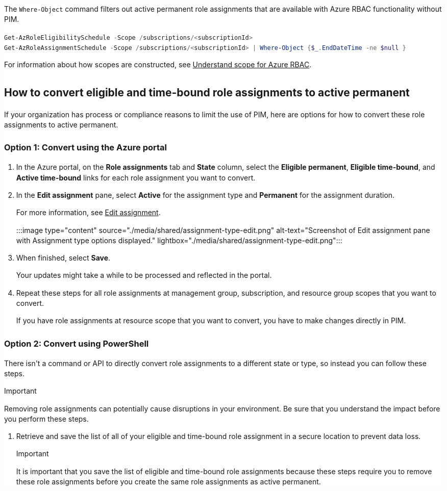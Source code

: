 The `Where-Object` command filters out active permanent role assignments that are available with Azure RBAC functionality without PIM.

```powershell
Get-AzRoleEligibilitySchedule -Scope /subscriptions/<subscriptionId> 
Get-AzRoleAssignmentSchedule -Scope /subscriptions/<subscriptionId> | Where-Object {$_.EndDateTime -ne $null }
```

For information about how scopes are constructed, see [Understand scope for Azure RBAC](/azure/role-based-access-control/scope-overview).

## How to convert eligible and time-bound role assignments to active permanent

If your organization has process or compliance reasons to limit the use of PIM, here are options for how to convert these role assignments to active permanent.

### Option 1: Convert using the Azure portal

1. In the Azure portal, on the **Role assignments** tab and **State** column, select the **Eligible permanent**, **Eligible time-bound**, and **Active time-bound** links for each role assignment you want to convert.

1. In the **Edit assignment** pane, select **Active** for the assignment type and **Permanent** for the assignment duration.

    For more information, see [Edit assignment](/azure/role-based-access-control/role-assignments-portal#edit-assignment).

    :::image type="content" source="./media/shared/assignment-type-edit.png" alt-text="Screenshot of Edit assignment pane with Assignment type options displayed." lightbox="./media/shared/assignment-type-edit.png":::

1. When finished, select **Save**.

    Your updates might take a while to be processed and reflected in the portal.

1. Repeat these steps for all role assignments at management group, subscription, and resource group scopes that you want to convert.

    If you have role assignments at resource scope that you want to convert, you have to make changes directly in PIM.

### Option 2: Convert using PowerShell

There isn't a command or API to directly convert role assignments to a different state or type, so instead you can follow these steps.

> [!IMPORTANT]
> Removing role assignments can potentially cause disruptions in your environment. Be sure that you understand the impact before you perform these steps.

1. Retrieve and save the list of all of your eligible and time-bound role assignment in a secure location to prevent data loss.

    > [!IMPORTANT]
    > It is important that you save the list of eligible and time-bound role assignments because these steps require you to remove these role assignments before you create the same role assignments as active permanent.
